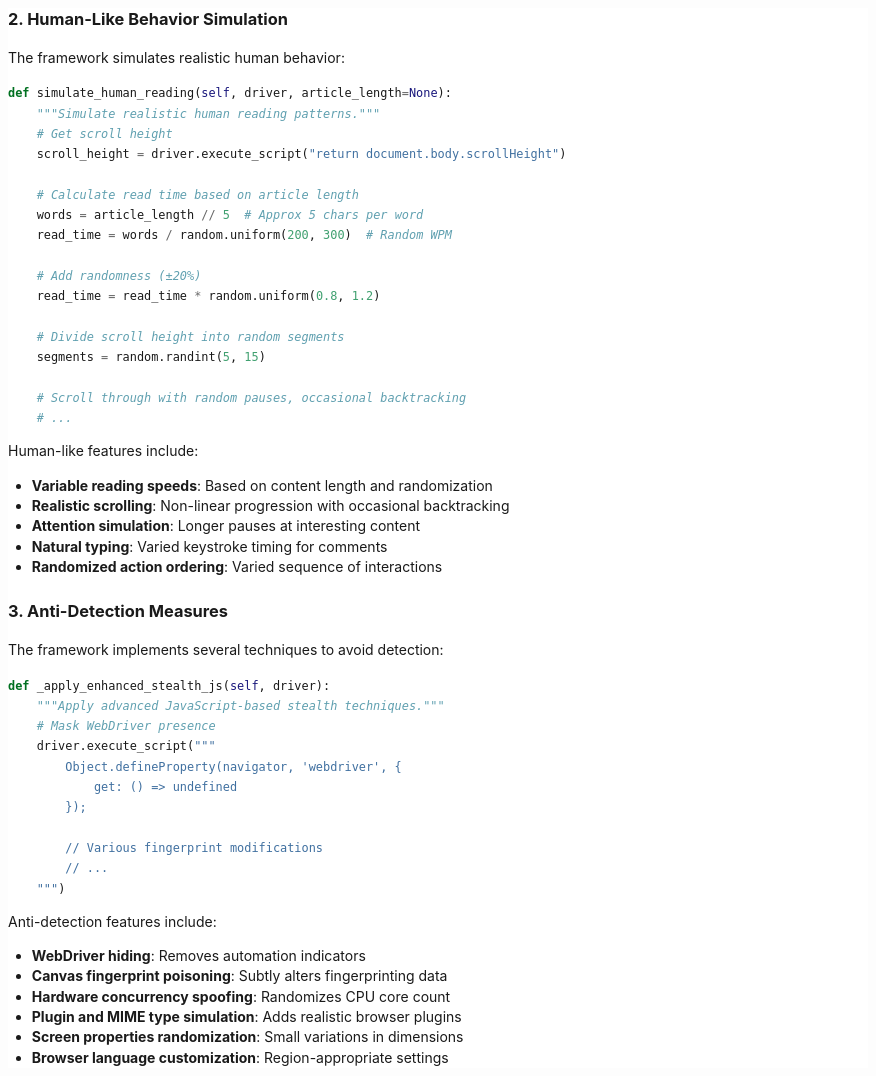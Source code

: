 ### 2. Human-Like Behavior Simulation

The framework simulates realistic human behavior:

```python
def simulate_human_reading(self, driver, article_length=None):
    """Simulate realistic human reading patterns."""
    # Get scroll height
    scroll_height = driver.execute_script("return document.body.scrollHeight")
    
    # Calculate read time based on article length
    words = article_length // 5  # Approx 5 chars per word
    read_time = words / random.uniform(200, 300)  # Random WPM
    
    # Add randomness (±20%)
    read_time = read_time * random.uniform(0.8, 1.2)
    
    # Divide scroll height into random segments
    segments = random.randint(5, 15)
    
    # Scroll through with random pauses, occasional backtracking
    # ...
```

Human-like features include:
- **Variable reading speeds**: Based on content length and randomization
- **Realistic scrolling**: Non-linear progression with occasional backtracking
- **Attention simulation**: Longer pauses at interesting content
- **Natural typing**: Varied keystroke timing for comments
- **Randomized action ordering**: Varied sequence of interactions

### 3. Anti-Detection Measures

The framework implements several techniques to avoid detection:

```python
def _apply_enhanced_stealth_js(self, driver):
    """Apply advanced JavaScript-based stealth techniques."""
    # Mask WebDriver presence
    driver.execute_script("""
        Object.defineProperty(navigator, 'webdriver', {
            get: () => undefined
        });
        
        // Various fingerprint modifications
        // ...
    """)
```

Anti-detection features include:
- **WebDriver hiding**: Removes automation indicators
- **Canvas fingerprint poisoning**: Subtly alters fingerprinting data
- **Hardware concurrency spoofing**: Randomizes CPU core count
- **Plugin and MIME type simulation**: Adds realistic browser plugins
- **Screen properties randomization**: Small variations in dimensions
- **Browser language customization**: Region-appropriate settings
